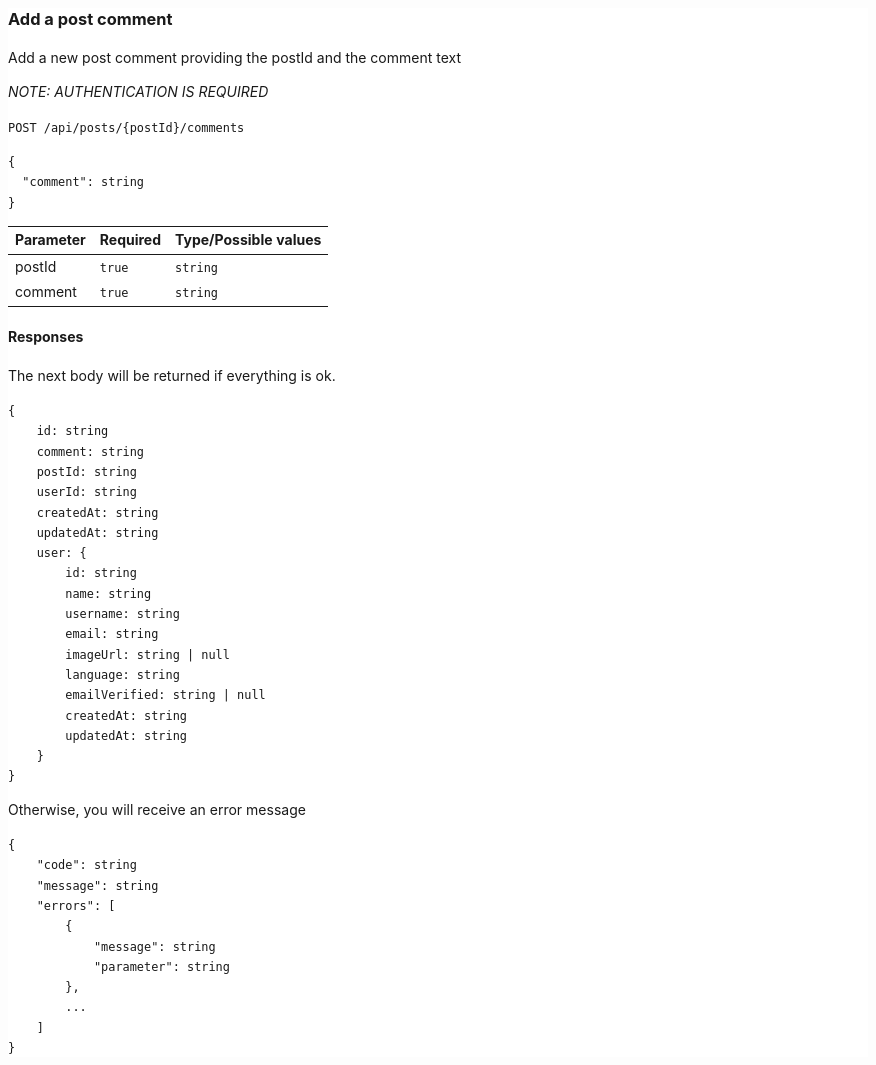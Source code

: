 ### Add a post comment
Add a new post comment providing the postId and the comment text

*NOTE: AUTHENTICATION IS REQUIRED*
```
POST /api/posts/{postId}/comments
```

```
{
  "comment": string
}
```

| Parameter | Required | Type/Possible values |
|-----------|----------|----------------------| 
| postId    | ``true`` | ``string``           |
| comment   | ``true`` | ``string``           |


#### Responses
The next body will be returned if everything is ok.

```
{
    id: string
    comment: string
    postId: string
    userId: string
    createdAt: string
    updatedAt: string
    user: {
        id: string
        name: string
        username: string
        email: string
        imageUrl: string | null
        language: string
        emailVerified: string | null
        createdAt: string
        updatedAt: string
    }
}
```

Otherwise, you will receive an error message


```
{
    "code": string
    "message": string
    "errors": [
        {
            "message": string
            "parameter": string
        },
        ...
    ]
}
```
